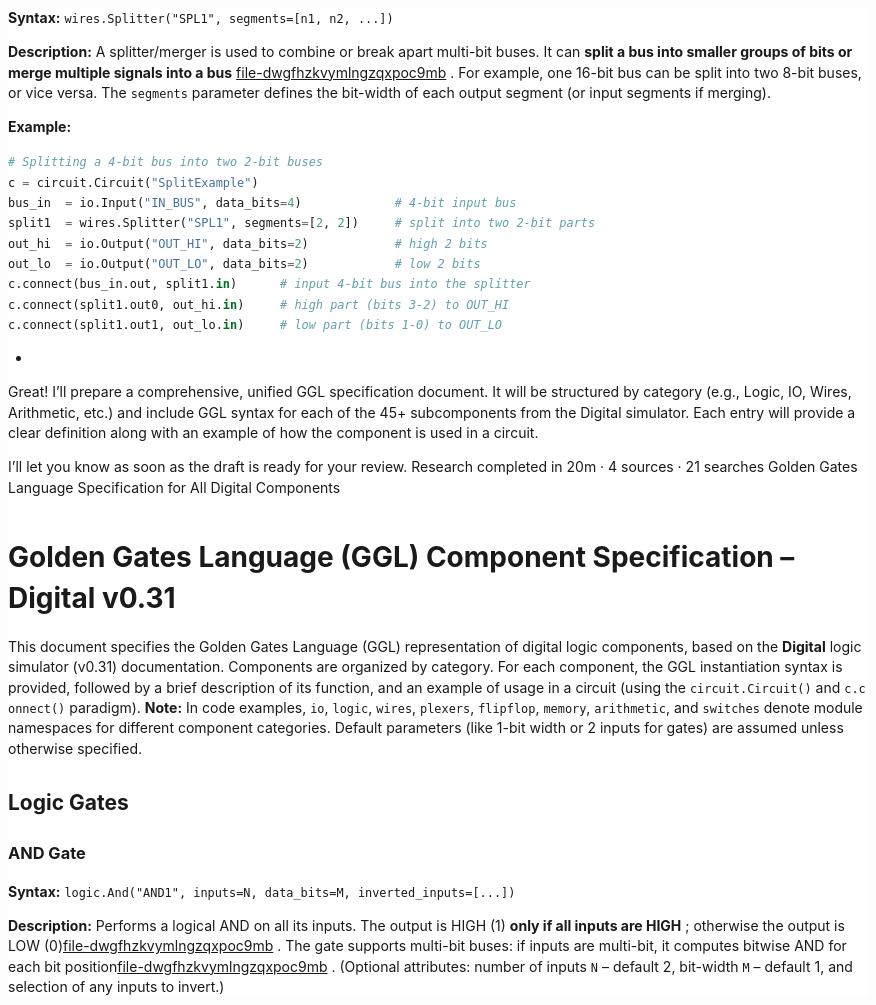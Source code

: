 **Syntax:**  `wires.Splitter("SPL1", segments=[n1, n2, ...])`

**Description:**  A splitter/merger is used to combine or break apart multi-bit buses. It can **split a bus into smaller groups of bits or merge multiple signals into a bus** [file-dwgfhzkvymlngzqxpoc9mb]() . For example, one 16-bit bus can be split into two 8-bit buses, or vice versa. The `segments` parameter defines the bit-width of each output segment (or input segments if merging).

**Example:** 


```python
# Splitting a 4-bit bus into two 2-bit buses
c = circuit.Circuit("SplitExample")
bus_in  = io.Input("IN_BUS", data_bits=4)             # 4-bit input bus
split1  = wires.Splitter("SPL1", segments=[2, 2])     # split into two 2-bit parts
out_hi  = io.Output("OUT_HI", data_bits=2)            # high 2 bits
out_lo  = io.Output("OUT_LO", data_bits=2)            # low 2 bits
c.connect(bus_in.out, split1.in)      # input 4-bit bus into the splitter
c.connect(split1.out0, out_hi.in)     # high part (bits 3-2) to OUT_HI
c.connect(split1.out1, out_lo.in)     # low part (bits 1-0) to OUT_LO
```

*
Great! I’ll prepare a comprehensive, unified GGL specification document. It will be structured by category (e.g., Logic, IO, Wires, Arithmetic, etc.) and include GGL syntax for each of the 45+ subcomponents from the Digital simulator. Each entry will provide a clear definition along with an example of how the component is used in a circuit.


I’ll let you know as soon as the draft is ready for your review.
Research completed in 20m · 4 sources · 21 searches
Golden Gates Language Specification for All Digital Components

# Golden Gates Language (GGL) Component Specification – Digital v0.31 

This document specifies the Golden Gates Language (GGL) representation of digital logic components, based on the **Digital**  logic simulator (v0.31) documentation. Components are organized by category. For each component, the GGL instantiation syntax is provided, followed by a brief description of its function, and an example of usage in a circuit (using the `circuit.Circuit()` and `c.connect()` paradigm).
**Note:**  In code examples, `io`, `logic`, `wires`, `plexers`, `flipflop`, `memory`, `arithmetic`, and `switches` denote module namespaces for different component categories. Default parameters (like 1-bit width or 2 inputs for gates) are assumed unless otherwise specified.

## Logic Gates 


### AND Gate 

**Syntax:**  `logic.And("AND1", inputs=N, data_bits=M, inverted_inputs=[...])`

**Description:**  Performs a logical AND on all its inputs. The output is HIGH (1) **only if all inputs are HIGH** ; otherwise the output is LOW (0)[file-dwgfhzkvymlngzqxpoc9mb]() . The gate supports multi-bit buses: if inputs are multi-bit, it computes bitwise AND for each bit position[file-dwgfhzkvymlngzqxpoc9mb]() . (Optional attributes: number of inputs `N` – default 2, bit-width `M` – default 1, and selection of any inputs to invert.)
